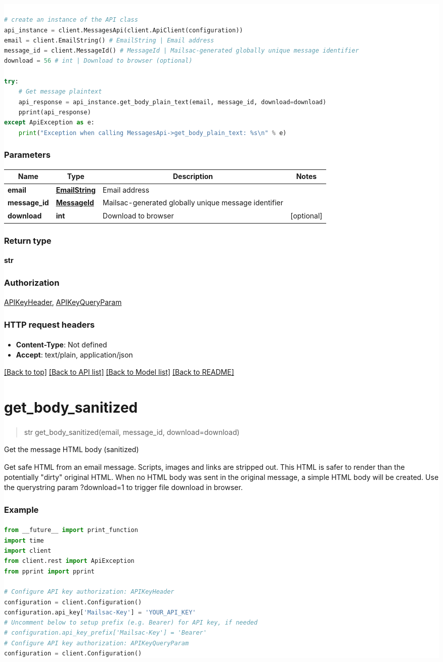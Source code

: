 ```python

# create an instance of the API class
api_instance = client.MessagesApi(client.ApiClient(configuration))
email = client.EmailString() # EmailString | Email address
message_id = client.MessageId() # MessageId | Mailsac-generated globally unique message identifier
download = 56 # int | Download to browser (optional)

try:
    # Get message plaintext
    api_response = api_instance.get_body_plain_text(email, message_id, download=download)
    pprint(api_response)
except ApiException as e:
    print("Exception when calling MessagesApi->get_body_plain_text: %s\n" % e)
```

### Parameters

Name | Type | Description  | Notes
------------- | ------------- | ------------- | -------------
 **email** | [**EmailString**](.md)| Email address | 
 **message_id** | [**MessageId**](.md)| Mailsac-generated globally unique message identifier | 
 **download** | **int**| Download to browser | [optional] 

### Return type

**str**

### Authorization

[APIKeyHeader](../README.md#APIKeyHeader), [APIKeyQueryParam](../README.md#APIKeyQueryParam)

### HTTP request headers

 - **Content-Type**: Not defined
 - **Accept**: text/plain, application/json

[[Back to top]](#) [[Back to API list]](../README.md#documentation-for-api-endpoints) [[Back to Model list]](../README.md#documentation-for-models) [[Back to README]](../README.md)

# **get_body_sanitized**
> str get_body_sanitized(email, message_id, download=download)

Get the message HTML body (sanitized)

Get safe HTML from an email message. Scripts, images and links are stripped out. This HTML is safer to render than the potentially \"dirty\" original HTML.  When no HTML body was sent in the original message, a simple HTML body will be created.  Use the querystring param ?download=1 to trigger file download in browser. 

### Example
```python
from __future__ import print_function
import time
import client
from client.rest import ApiException
from pprint import pprint

# Configure API key authorization: APIKeyHeader
configuration = client.Configuration()
configuration.api_key['Mailsac-Key'] = 'YOUR_API_KEY'
# Uncomment below to setup prefix (e.g. Bearer) for API key, if needed
# configuration.api_key_prefix['Mailsac-Key'] = 'Bearer'
# Configure API key authorization: APIKeyQueryParam
configuration = client.Configuration()
```